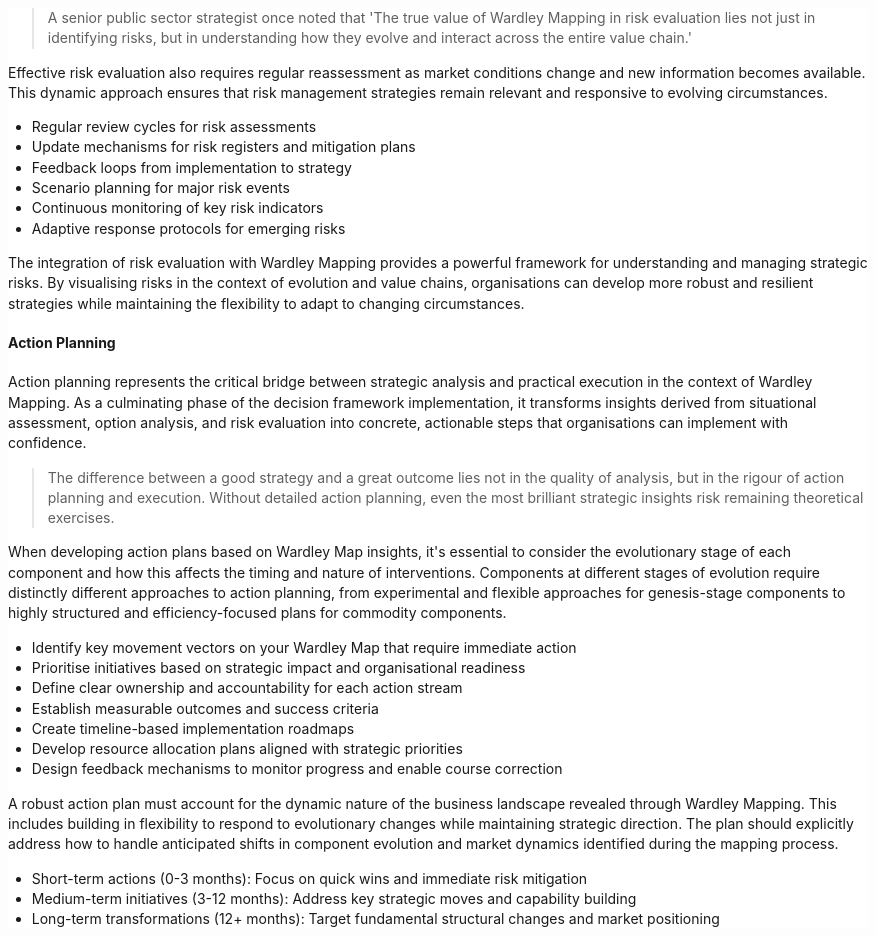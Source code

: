 > A senior public sector strategist once noted that 'The true value of Wardley Mapping in risk evaluation lies not just in identifying risks, but in understanding how they evolve and interact across the entire value chain.'

Effective risk evaluation also requires regular reassessment as market conditions change and new information becomes available. This dynamic approach ensures that risk management strategies remain relevant and responsive to evolving circumstances.

- Regular review cycles for risk assessments
- Update mechanisms for risk registers and mitigation plans
- Feedback loops from implementation to strategy
- Scenario planning for major risk events
- Continuous monitoring of key risk indicators
- Adaptive response protocols for emerging risks

The integration of risk evaluation with Wardley Mapping provides a powerful framework for understanding and managing strategic risks. By visualising risks in the context of evolution and value chains, organisations can develop more robust and resilient strategies while maintaining the flexibility to adapt to changing circumstances.



#### <a name="action-planning"></a>Action Planning

Action planning represents the critical bridge between strategic analysis and practical execution in the context of Wardley Mapping. As a culminating phase of the decision framework implementation, it transforms insights derived from situational assessment, option analysis, and risk evaluation into concrete, actionable steps that organisations can implement with confidence.

> The difference between a good strategy and a great outcome lies not in the quality of analysis, but in the rigour of action planning and execution. Without detailed action planning, even the most brilliant strategic insights risk remaining theoretical exercises.

When developing action plans based on Wardley Map insights, it's essential to consider the evolutionary stage of each component and how this affects the timing and nature of interventions. Components at different stages of evolution require distinctly different approaches to action planning, from experimental and flexible approaches for genesis-stage components to highly structured and efficiency-focused plans for commodity components.

- Identify key movement vectors on your Wardley Map that require immediate action
- Prioritise initiatives based on strategic impact and organisational readiness
- Define clear ownership and accountability for each action stream
- Establish measurable outcomes and success criteria
- Create timeline-based implementation roadmaps
- Develop resource allocation plans aligned with strategic priorities
- Design feedback mechanisms to monitor progress and enable course correction

A robust action plan must account for the dynamic nature of the business landscape revealed through Wardley Mapping. This includes building in flexibility to respond to evolutionary changes while maintaining strategic direction. The plan should explicitly address how to handle anticipated shifts in component evolution and market dynamics identified during the mapping process.

- Short-term actions (0-3 months): Focus on quick wins and immediate risk mitigation
- Medium-term initiatives (3-12 months): Address key strategic moves and capability building
- Long-term transformations (12+ months): Target fundamental structural changes and market positioning
